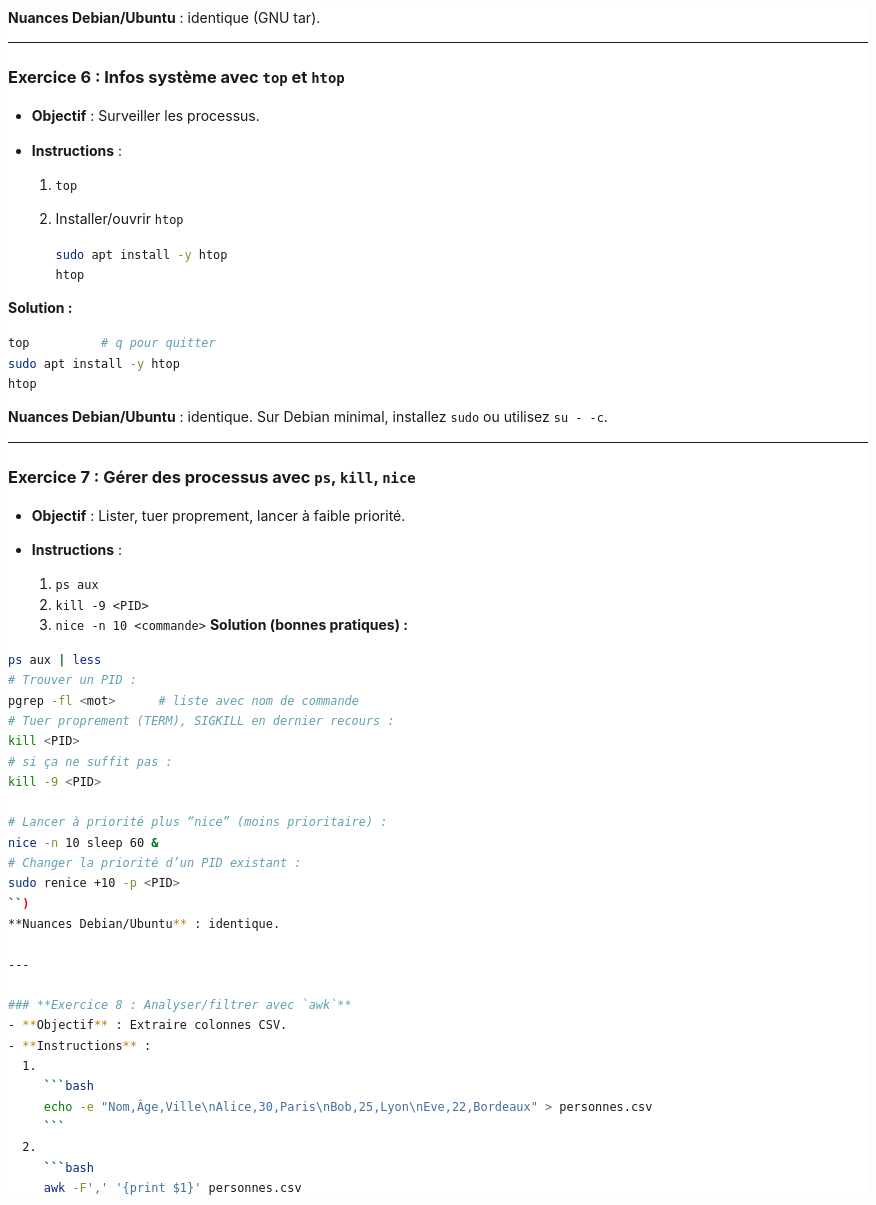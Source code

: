 **Nuances Debian/Ubuntu** : identique (GNU tar).

---

### **Exercice 6 : Infos système avec `top` et `htop`**

* **Objectif** : Surveiller les processus.
* **Instructions** :

  1. `top`
  2. Installer/ouvrir `htop`

     ```bash
     sudo apt install -y htop
     htop
     ```

**Solution :**

```bash
top          # q pour quitter
sudo apt install -y htop
htop
```

**Nuances Debian/Ubuntu** : identique. Sur Debian minimal, installez `sudo` ou utilisez `su - -c`.

---

### **Exercice 7 : Gérer des processus avec `ps`, `kill`, `nice`**

* **Objectif** : Lister, tuer proprement, lancer à faible priorité.
* **Instructions** :

  1. `ps aux`
  2. `kill -9 <PID>`
  3. `nice -n 10 <commande>`
     **Solution (bonnes pratiques) :**

````bash
ps aux | less
# Trouver un PID :
pgrep -fl <mot>      # liste avec nom de commande
# Tuer proprement (TERM), SIGKILL en dernier recours :
kill <PID>
# si ça ne suffit pas :
kill -9 <PID>

# Lancer à priorité plus “nice” (moins prioritaire) :
nice -n 10 sleep 60 &
# Changer la priorité d’un PID existant :
sudo renice +10 -p <PID>
``)
**Nuances Debian/Ubuntu** : identique.

---

### **Exercice 8 : Analyser/filtrer avec `awk`**
- **Objectif** : Extraire colonnes CSV.
- **Instructions** :
  1.
     ```bash
     echo -e "Nom,Âge,Ville\nAlice,30,Paris\nBob,25,Lyon\nEve,22,Bordeaux" > personnes.csv
     ```
  2.
     ```bash
     awk -F',' '{print $1}' personnes.csv
````